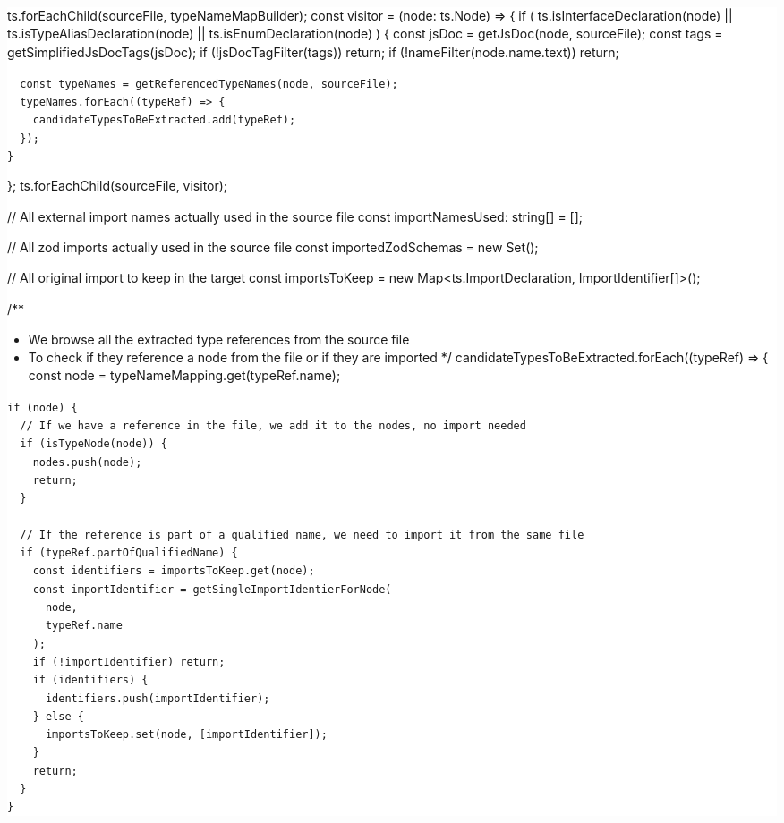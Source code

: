   ts.forEachChild(sourceFile, typeNameMapBuilder);
  const visitor = (node: ts.Node) => {
    if (
      ts.isInterfaceDeclaration(node) ||
      ts.isTypeAliasDeclaration(node) ||
      ts.isEnumDeclaration(node)
    ) {
      const jsDoc = getJsDoc(node, sourceFile);
      const tags = getSimplifiedJsDocTags(jsDoc);
      if (!jsDocTagFilter(tags)) return;
      if (!nameFilter(node.name.text)) return;

      const typeNames = getReferencedTypeNames(node, sourceFile);
      typeNames.forEach((typeRef) => {
        candidateTypesToBeExtracted.add(typeRef);
      });
    }
  };
  ts.forEachChild(sourceFile, visitor);

  // All external import names actually used in the source file
  const importNamesUsed: string[] = [];

  // All zod imports actually used in the source file
  const importedZodSchemas = new Set<string>();

  // All original import to keep in the target
  const importsToKeep = new Map<ts.ImportDeclaration, ImportIdentifier[]>();

  /**
   * We browse all the extracted type references from the source file
   * To check if they reference a node from the file or if they are imported
   */
  candidateTypesToBeExtracted.forEach((typeRef) => {
    const node = typeNameMapping.get(typeRef.name);

    if (node) {
      // If we have a reference in the file, we add it to the nodes, no import needed
      if (isTypeNode(node)) {
        nodes.push(node);
        return;
      }

      // If the reference is part of a qualified name, we need to import it from the same file
      if (typeRef.partOfQualifiedName) {
        const identifiers = importsToKeep.get(node);
        const importIdentifier = getSingleImportIdentierForNode(
          node,
          typeRef.name
        );
        if (!importIdentifier) return;
        if (identifiers) {
          identifiers.push(importIdentifier);
        } else {
          importsToKeep.set(node, [importIdentifier]);
        }
        return;
      }
    }
